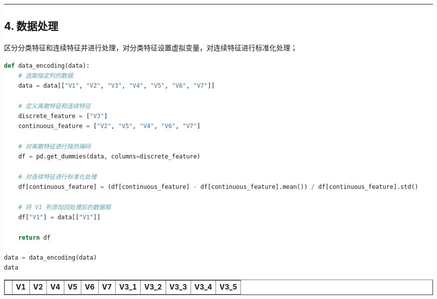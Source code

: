 
---

## 4. 数据处理



区分分类特征和连续特征并进行处理，对分类特征设置虚拟变量，对连续特征进行标准化处理；  


```python
def data_encoding(data):
    # 选取指定列的数据
    data = data[["V1", "V2", "V3", "V4", "V5", "V6", "V7"]]

    # 定义离散特征和连续特征
    discrete_feature = ["V3"]
    continuous_feature = ["V2", "V5", "V4", "V6", "V7"]

    # 对离散特征进行独热编码
    df = pd.get_dummies(data, columns=discrete_feature)
    
    # 对连续特征进行标准化处理
    df[continuous_feature] = (df[continuous_feature] - df[continuous_feature].mean()) / df[continuous_feature].std()
    
    # 将 V1 列添加回处理后的数据框
    df["V1"] = data[["V1"]]

    return df

data = data_encoding(data)
data
```




<div>
<style scoped>
    .dataframe tbody tr th:only-of-type {
        vertical-align: middle;
    }

    .dataframe tbody tr th {
        vertical-align: top;
    }

    .dataframe thead th {
        text-align: right;
    }
</style>
<table border="1" class="dataframe">
  <thead>
    <tr style="text-align: right;">
      <th></th>
      <th>V1</th>
      <th>V2</th>
      <th>V4</th>
      <th>V5</th>
      <th>V6</th>
      <th>V7</th>
      <th>V3_1</th>
      <th>V3_2</th>
      <th>V3_3</th>
      <th>V3_4</th>
      <th>V3_5</th>
    </tr>